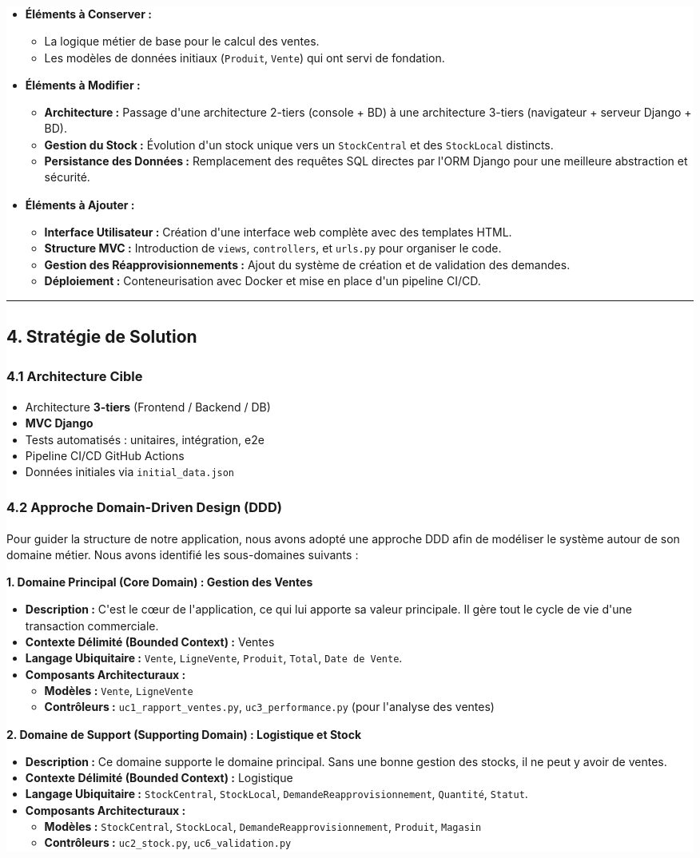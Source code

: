 - **Éléments à Conserver :**
  - La logique métier de base pour le calcul des ventes.
  - Les modèles de données initiaux (`Produit`, `Vente`) qui ont servi de fondation.

- **Éléments à Modifier :**
  - **Architecture :** Passage d'une architecture 2-tiers (console + BD) à une architecture 3-tiers (navigateur + serveur Django + BD).
  - **Gestion du Stock :** Évolution d'un stock unique vers un `StockCentral` et des `StockLocal` distincts.
  - **Persistance des Données :** Remplacement des requêtes SQL directes par l'ORM Django pour une meilleure abstraction et sécurité.

- **Éléments à Ajouter :**
  - **Interface Utilisateur :** Création d'une interface web complète avec des templates HTML.
  - **Structure MVC :** Introduction de `views`, `controllers`, et `urls.py` pour organiser le code.
  - **Gestion des Réapprovisionnements :** Ajout du système de création et de validation des demandes.
  - **Déploiement :** Conteneurisation avec Docker et mise en place d'un pipeline CI/CD.

---

## 4. Stratégie de Solution

### 4.1 Architecture Cible

- Architecture **3-tiers** (Frontend / Backend / DB)
- **MVC Django**
- Tests automatisés : unitaires, intégration, e2e
- Pipeline CI/CD GitHub Actions
- Données initiales via `initial_data.json`

### 4.2 Approche Domain-Driven Design (DDD)

Pour guider la structure de notre application, nous avons adopté une approche DDD afin de modéliser le système autour de son domaine métier. Nous avons identifié les sous-domaines suivants :

**1. Domaine Principal (Core Domain) : Gestion des Ventes**
- **Description :** C'est le cœur de l'application, ce qui lui apporte sa valeur principale. Il gère tout le cycle de vie d'une transaction commerciale.
- **Contexte Délimité (Bounded Context) :** Ventes
- **Langage Ubiquitaire :** `Vente`, `LigneVente`, `Produit`, `Total`, `Date de Vente`.
- **Composants Architecturaux :**
  - **Modèles :** `Vente`, `LigneVente`
  - **Contrôleurs :** `uc1_rapport_ventes.py`, `uc3_performance.py` (pour l'analyse des ventes)

**2. Domaine de Support (Supporting Domain) : Logistique et Stock**
- **Description :** Ce domaine supporte le domaine principal. Sans une bonne gestion des stocks, il ne peut y avoir de ventes.
- **Contexte Délimité (Bounded Context) :** Logistique
- **Langage Ubiquitaire :** `StockCentral`, `StockLocal`, `DemandeReapprovisionnement`, `Quantité`, `Statut`.
- **Composants Architecturaux :**
  - **Modèles :** `StockCentral`, `StockLocal`, `DemandeReapprovisionnement`, `Produit`, `Magasin`
  - **Contrôleurs :** `uc2_stock.py`, `uc6_validation.py`
